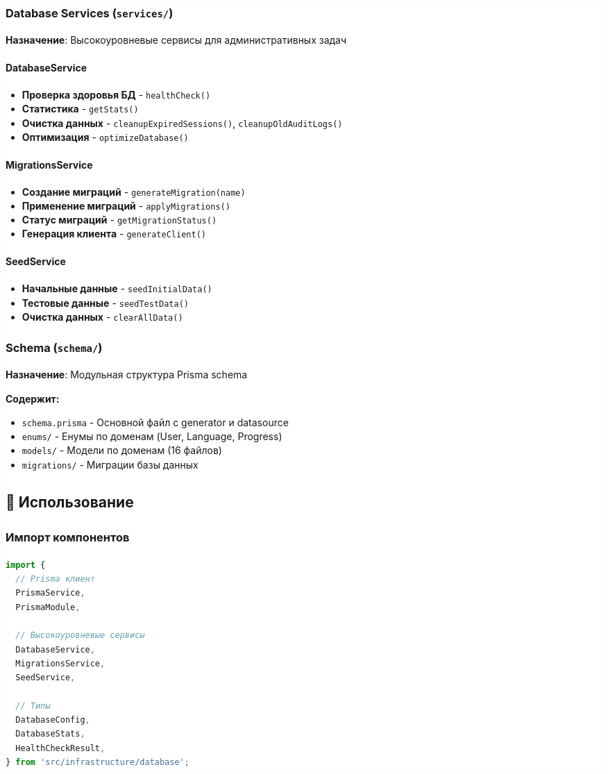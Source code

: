 ### Database Services (`services/`)

**Назначение**: Высокоуровневые сервисы для административных задач

#### DatabaseService

- **Проверка здоровья БД** - `healthCheck()`
- **Статистика** - `getStats()`
- **Очистка данных** - `cleanupExpiredSessions()`, `cleanupOldAuditLogs()`
- **Оптимизация** - `optimizeDatabase()`

#### MigrationsService

- **Создание миграций** - `generateMigration(name)`
- **Применение миграций** - `applyMigrations()`
- **Статус миграций** - `getMigrationStatus()`
- **Генерация клиента** - `generateClient()`

#### SeedService

- **Начальные данные** - `seedInitialData()`
- **Тестовые данные** - `seedTestData()`
- **Очистка данных** - `clearAllData()`

### Schema (`schema/`)

**Назначение**: Модульная структура Prisma schema

**Содержит:**

- `schema.prisma` - Основной файл с generator и datasource
- `enums/` - Енумы по доменам (User, Language, Progress)
- `models/` - Модели по доменам (16 файлов)
- `migrations/` - Миграции базы данных

## 🚀 Использование

### Импорт компонентов

```typescript
import {
  // Prisma клиент
  PrismaService,
  PrismaModule,

  // Высокоуровневые сервисы
  DatabaseService,
  MigrationsService,
  SeedService,

  // Типы
  DatabaseConfig,
  DatabaseStats,
  HealthCheckResult,
} from 'src/infrastructure/database';
```
